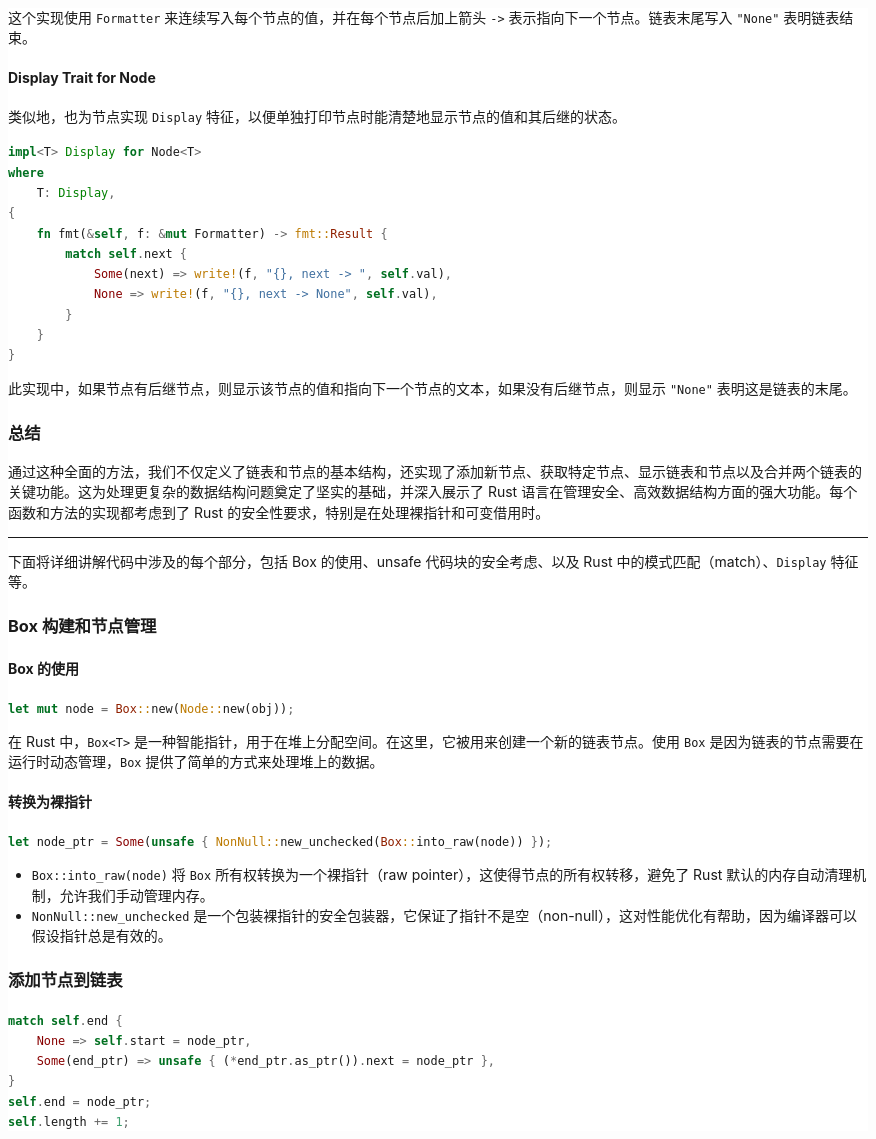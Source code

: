 这个实现使用 `Formatter` 来连续写入每个节点的值，并在每个节点后加上箭头 `->` 表示指向下一个节点。链表末尾写入 `"None"` 表明链表结束。

#### Display Trait for Node

类似地，也为节点实现 `Display` 特征，以便单独打印节点时能清楚地显示节点的值和其后继的状态。

```rust
impl<T> Display for Node<T>
where
    T: Display,
{
    fn fmt(&self, f: &mut Formatter) -> fmt::Result {
        match self.next {
            Some(next) => write!(f, "{}, next -> ", self.val),
            None => write!(f, "{}, next -> None", self.val),
        }
    }
}
```

此实现中，如果节点有后继节点，则显示该节点的值和指向下一个节点的文本，如果没有后继节点，则显示 `"None"` 表明这是链表的末尾。

### 总结

通过这种全面的方法，我们不仅定义了链表和节点的基本结构，还实现了添加新节点、获取特定节点、显示链表和节点以及合并两个链表的关键功能。这为处理更复杂的数据结构问题奠定了坚实的基础，并深入展示了 Rust 语言在管理安全、高效数据结构方面的强大功能。每个函数和方法的实现都考虑到了 Rust 的安全性要求，特别是在处理裸指针和可变借用时。

---

下面将详细讲解代码中涉及的每个部分，包括 Box 的使用、unsafe 代码块的安全考虑、以及 Rust 中的模式匹配（match）、`Display` 特征等。

### Box 构建和节点管理

#### Box 的使用

```rust
let mut node = Box::new(Node::new(obj));
```

在 Rust 中，`Box<T>` 是一种智能指针，用于在堆上分配空间。在这里，它被用来创建一个新的链表节点。使用 `Box` 是因为链表的节点需要在运行时动态管理，`Box` 提供了简单的方式来处理堆上的数据。

#### 转换为裸指针

```rust
let node_ptr = Some(unsafe { NonNull::new_unchecked(Box::into_raw(node)) });
```

- `Box::into_raw(node)` 将 `Box` 所有权转换为一个裸指针（raw pointer），这使得节点的所有权转移，避免了 Rust 默认的内存自动清理机制，允许我们手动管理内存。
- `NonNull::new_unchecked` 是一个包装裸指针的安全包装器，它保证了指针不是空（non-null），这对性能优化有帮助，因为编译器可以假设指针总是有效的。

### 添加节点到链表

```rust
match self.end {
    None => self.start = node_ptr,
    Some(end_ptr) => unsafe { (*end_ptr.as_ptr()).next = node_ptr },
}
self.end = node_ptr;
self.length += 1;
```

